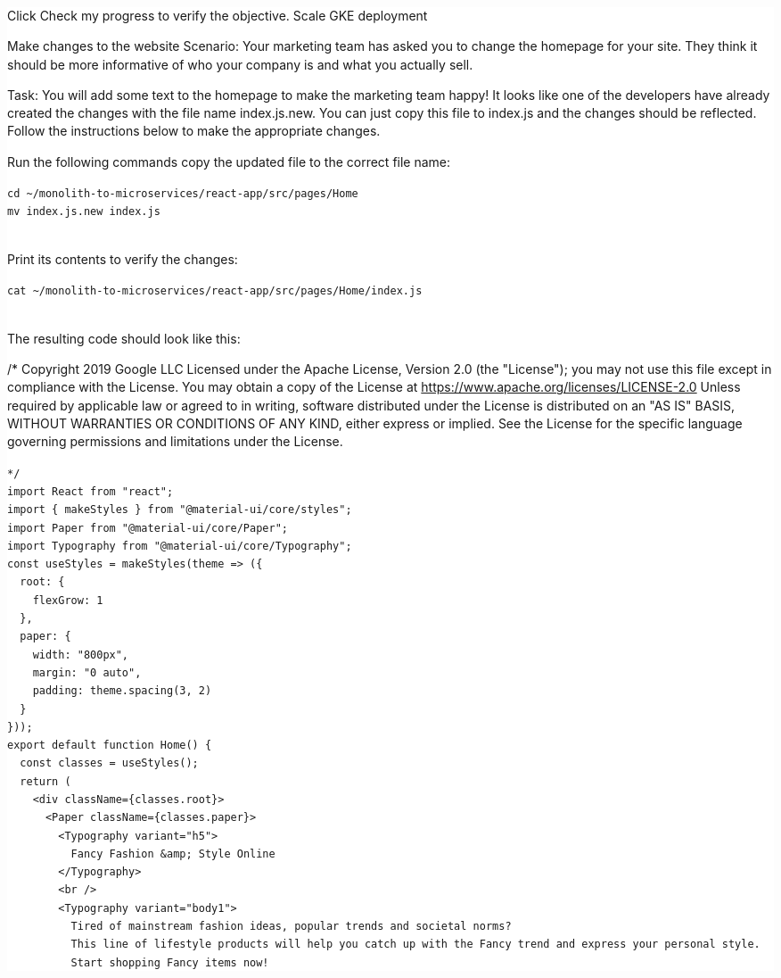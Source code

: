 Click Check my progress to verify the objective.
Scale GKE deployment

Make changes to the website
Scenario: Your marketing team has asked you to change the homepage for your site. They think it should be more informative of who your company is and what you actually sell.

Task: You will add some text to the homepage to make the marketing team happy! It looks like one of the developers have already created the changes with the file name index.js.new. You can just copy this file to index.js and the changes should be reflected. Follow the instructions below to make the appropriate changes.

Run the following commands copy the updated file to the correct file name:
```
cd ~/monolith-to-microservices/react-app/src/pages/Home
mv index.js.new index.js
 
```
Print its contents to verify the changes:
```
cat ~/monolith-to-microservices/react-app/src/pages/Home/index.js
 
```
The resulting code should look like this:

/*
Copyright 2019 Google LLC
Licensed under the Apache License, Version 2.0 (the "License");
you may not use this file except in compliance with the License.
You may obtain a copy of the License at
    https://www.apache.org/licenses/LICENSE-2.0
Unless required by applicable law or agreed to in writing, software
distributed under the License is distributed on an "AS IS" BASIS,
WITHOUT WARRANTIES OR CONDITIONS OF ANY KIND, either express or implied.
See the License for the specific language governing permissions and
limitations under the License.
```
*/
import React from "react";
import { makeStyles } from "@material-ui/core/styles";
import Paper from "@material-ui/core/Paper";
import Typography from "@material-ui/core/Typography";
const useStyles = makeStyles(theme => ({
  root: {
    flexGrow: 1
  },
  paper: {
    width: "800px",
    margin: "0 auto",
    padding: theme.spacing(3, 2)
  }
}));
export default function Home() {
  const classes = useStyles();
  return (
    <div className={classes.root}>
      <Paper className={classes.paper}>
        <Typography variant="h5">
          Fancy Fashion &amp; Style Online
        </Typography>
        <br />
        <Typography variant="body1">
          Tired of mainstream fashion ideas, popular trends and societal norms?
          This line of lifestyle products will help you catch up with the Fancy trend and express your personal style.
          Start shopping Fancy items now!
```